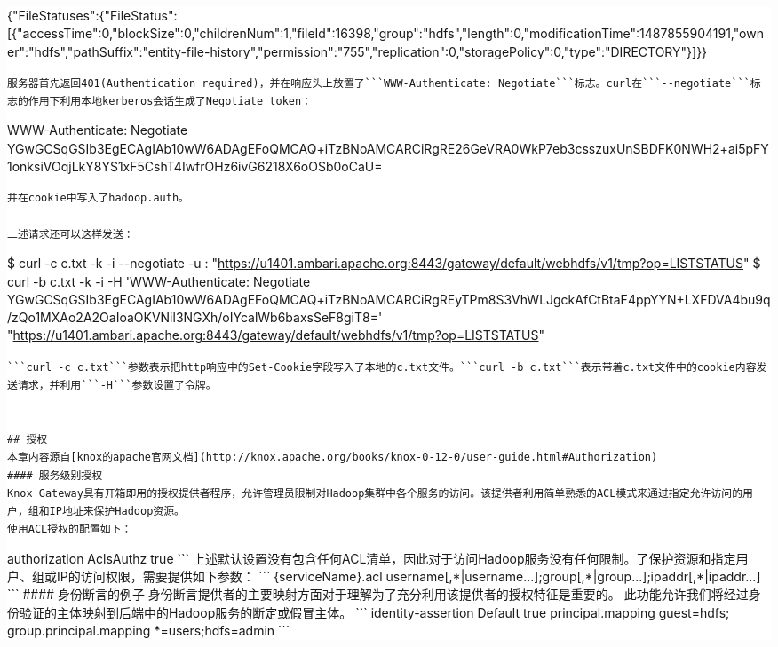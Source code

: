 {"FileStatuses":{"FileStatus":[{"accessTime":0,"blockSize":0,"childrenNum":1,"fileId":16398,"group":"hdfs","length":0,"modificationTime":1487855904191,"owner":"hdfs","pathSuffix":"entity-file-history","permission":"755","replication":0,"storagePolicy":0,"type":"DIRECTORY"}]}}
```
服务器首先返回401(Authentication required)，并在响应头上放置了```WWW-Authenticate: Negotiate```标志。curl在```--negotiate```标志的作用下利用本地kerberos会话生成了Negotiate token：
```
WWW-Authenticate: Negotiate YGwGCSqGSIb3EgECAgIAb10wW6ADAgEFoQMCAQ+iTzBNoAMCARCiRgRE26GeVRA0WkP7eb3csszuxUnSBDFK0NWH2+ai5pFY1onksiVOqjLkY8YS1xF5CshT4IwfrOHz6ivG6218X6oOSb0oCaU=
```
并在cookie中写入了hadoop.auth。

上述请求还可以这样发送：
```
$ curl -c c.txt -k -i --negotiate -u : "https://u1401.ambari.apache.org:8443/gateway/default/webhdfs/v1/tmp?op=LISTSTATUS" 
$  curl -b c.txt -k -i -H 'WWW-Authenticate: Negotiate YGwGCSqGSIb3EgECAgIAb10wW6ADAgEFoQMCAQ+iTzBNoAMCARCiRgREyTPm8S3VhWLJgckAfCtBtaF4ppYYN+LXFDVA4bu9q/zQo1MXAo2A2OaIoaOKVNil3NGXh/oIYcalWb6baxsSeF8giT8=' "https://u1401.ambari.apache.org:8443/gateway/default/webhdfs/v1/tmp?op=LISTSTATUS"
```
```curl -c c.txt```参数表示把http响应中的Set-Cookie字段写入了本地的c.txt文件。```curl -b c.txt```表示带着c.txt文件中的cookie内容发送请求，并利用```-H```参数设置了令牌。  


## 授权
本章内容源自[knox的apache官网文档](http://knox.apache.org/books/knox-0-12-0/user-guide.html#Authorization)  
#### 服务级别授权
Knox Gateway具有开箱即用的授权提供者程序，允许管理员限制对Hadoop集群中各个服务的访问。该提供者利用简单熟悉的ACL模式来通过指定允许访问的用户，组和IP地址来保护Hadoop资源。  
使用ACL授权的配置如下：
```
<provider>
    <role>authorization</role>
    <name>AclsAuthz</name>
    <enabled>true</enabled>
</provider>
```
上述默认设置没有包含任何ACL清单，因此对于访问Hadoop服务没有任何限制。了保护资源和指定用户、组或IP的访问权限，需要提供如下参数：
```
<param>
    <name>{serviceName}.acl</name>
    <value>username[,*|username...];group[,*|group...];ipaddr[,*|ipaddr...]</value>
</param>
```
#### 身份断言的例子
身份断言提供者的主要映射方面对于理解为了充分利用该提供者的授权特征是重要的。
此功能允许我们将经过身份验证的主体映射到后端中的Hadoop服务的断定或假冒主体。
```
        <provider>
            <role>identity-assertion</role>
            <name>Default</name>
            <enabled>true</enabled>
            <param>
                <name>principal.mapping</name>
                <value>guest=hdfs;</value>
            </param>
            <param>
                <name>group.principal.mapping</name>
                <value>*=users;hdfs=admin</value>
            </param>
        </provider>
```
